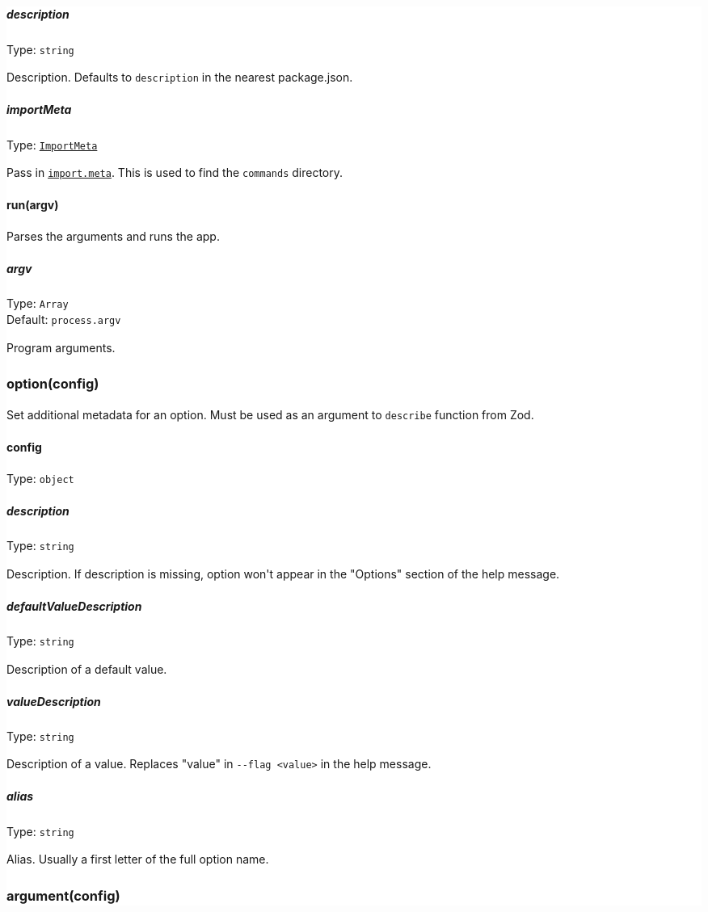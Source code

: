 ##### description

Type: `string`

Description. Defaults to `description` in the nearest package.json.

##### importMeta

Type: [`ImportMeta`](https://nodejs.org/dist/latest/docs/api/esm.html#esm_import_meta)

Pass in [`import.meta`](https://nodejs.org/dist/latest/docs/api/esm.html#esm_import_meta). This is used to find the `commands` directory.

#### run(argv)

Parses the arguments and runs the app.

##### argv

Type: `Array`\
Default: `process.argv`

Program arguments.

### option(config)

Set additional metadata for an option. Must be used as an argument to `describe` function from Zod.

#### config

Type: `object`

##### description

Type: `string`

Description. If description is missing, option won't appear in the "Options" section of the help message.

##### defaultValueDescription

Type: `string`

Description of a default value.

##### valueDescription

Type: `string`

Description of a value. Replaces "value" in `--flag <value>` in the help message.

##### alias

Type: `string`

Alias. Usually a first letter of the full option name.

### argument(config)

